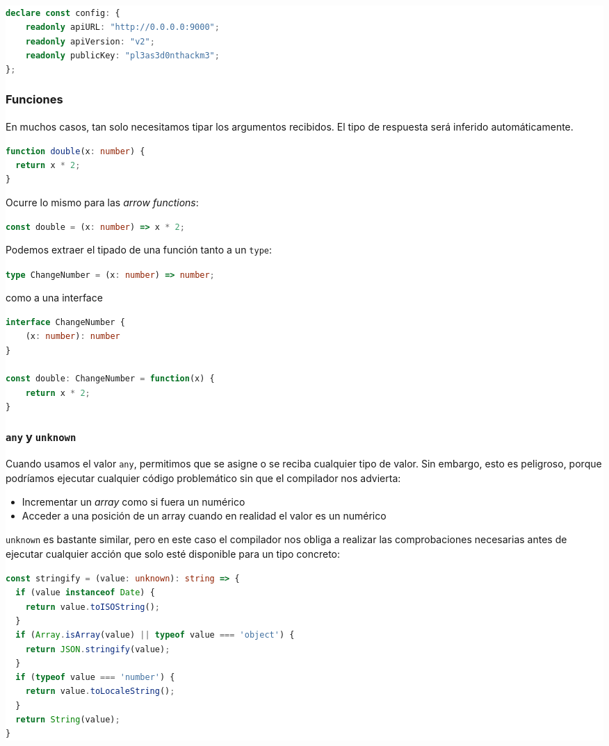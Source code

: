 ```typescript
declare const config: {
    readonly apiURL: "http://0.0.0.0:9000";
    readonly apiVersion: "v2";
    readonly publicKey: "pl3as3d0nthackm3";
};
```

### Funciones

En muchos casos, tan solo necesitamos tipar los argumentos recibidos. El tipo de respuesta será inferido automáticamente.

```typescript
function double(x: number) {
  return x * 2;
}
```

Ocurre lo mismo para las *arrow functions*:

```typescript
const double = (x: number) => x * 2;
```

Podemos extraer el tipado de una función tanto a un `type`:

```typescript
type ChangeNumber = (x: number) => number;
```

como a una interface

```typescript
interface ChangeNumber {
    (x: number): number
}

const double: ChangeNumber = function(x) {
    return x * 2;
}
```

### `any` y `unknown`

Cuando usamos el valor `any`, permitimos que se asigne o se reciba cualquier tipo de valor. Sin embargo, esto es peligroso, porque podríamos ejecutar cualquier código problemático sin que el compilador nos advierta:

- Incrementar un *array* como si fuera un numérico
- Acceder a una posición de un array cuando en realidad el valor es un numérico

`unknown` es bastante similar, pero en este caso el compilador nos obliga a realizar las comprobaciones necesarias antes de ejecutar cualquier acción que solo esté disponible para un tipo concreto:

```typescript
const stringify = (value: unknown): string => {
  if (value instanceof Date) {
    return value.toISOString();
  }
  if (Array.isArray(value) || typeof value === 'object') {
    return JSON.stringify(value);
  }
  if (typeof value === 'number') {
    return value.toLocaleString();
  }
  return String(value);
}
```
